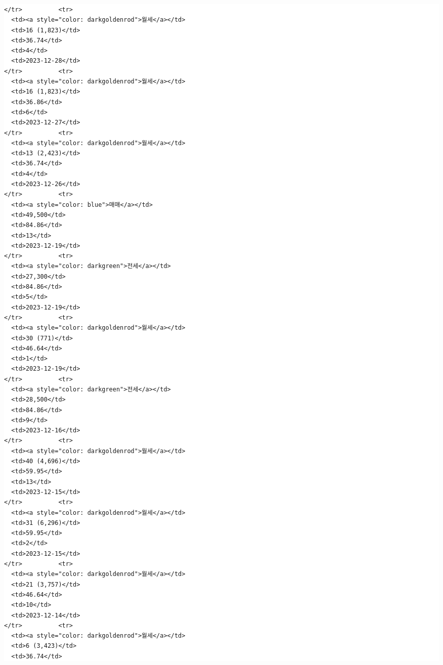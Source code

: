     </tr>          <tr>
      <td><a style="color: darkgoldenrod">월세</a></td>
      <td>16 (1,823)</td>
      <td>36.74</td>
      <td>4</td>
      <td>2023-12-28</td>
    </tr>          <tr>
      <td><a style="color: darkgoldenrod">월세</a></td>
      <td>16 (1,823)</td>
      <td>36.86</td>
      <td>6</td>
      <td>2023-12-27</td>
    </tr>          <tr>
      <td><a style="color: darkgoldenrod">월세</a></td>
      <td>13 (2,423)</td>
      <td>36.74</td>
      <td>4</td>
      <td>2023-12-26</td>
    </tr>          <tr>
      <td><a style="color: blue">매매</a></td>
      <td>49,500</td>
      <td>84.86</td>
      <td>13</td>
      <td>2023-12-19</td>
    </tr>          <tr>
      <td><a style="color: darkgreen">전세</a></td>
      <td>27,300</td>
      <td>84.86</td>
      <td>5</td>
      <td>2023-12-19</td>
    </tr>          <tr>
      <td><a style="color: darkgoldenrod">월세</a></td>
      <td>30 (771)</td>
      <td>46.64</td>
      <td>1</td>
      <td>2023-12-19</td>
    </tr>          <tr>
      <td><a style="color: darkgreen">전세</a></td>
      <td>28,500</td>
      <td>84.86</td>
      <td>9</td>
      <td>2023-12-16</td>
    </tr>          <tr>
      <td><a style="color: darkgoldenrod">월세</a></td>
      <td>40 (4,696)</td>
      <td>59.95</td>
      <td>13</td>
      <td>2023-12-15</td>
    </tr>          <tr>
      <td><a style="color: darkgoldenrod">월세</a></td>
      <td>31 (6,296)</td>
      <td>59.95</td>
      <td>2</td>
      <td>2023-12-15</td>
    </tr>          <tr>
      <td><a style="color: darkgoldenrod">월세</a></td>
      <td>21 (3,757)</td>
      <td>46.64</td>
      <td>10</td>
      <td>2023-12-14</td>
    </tr>          <tr>
      <td><a style="color: darkgoldenrod">월세</a></td>
      <td>6 (3,423)</td>
      <td>36.74</td>